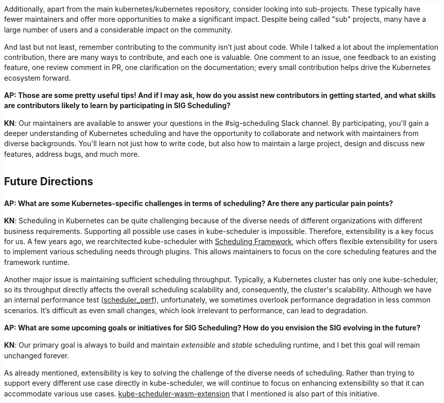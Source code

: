 Additionally, apart from the main kubernetes/kubernetes repository, consider looking into
sub-projects. These typically have fewer maintainers and offer more opportunities to make a
significant impact. Despite being called "sub" projects, many have a large number of users and a
considerable impact on the community.

And last but not least, remember contributing to the community isn’t just about code. While I
talked a lot about the implementation contribution, there are many ways to contribute, and each one
is valuable. One comment to an issue, one feedback to an existing feature, one review comment in PR,
one clarification on the documentation; every small contribution helps drive the Kubernetes
ecosystem forward.

**AP: Those are some pretty useful tips! And if I may ask, how do you assist new contributors in
getting started, and what skills are contributors likely to learn by participating in SIG Scheduling?**

**KN**: Our maintainers are available to answer your questions in the #sig-scheduling Slack
channel. By participating, you'll gain a deeper understanding of Kubernetes scheduling and have the
opportunity to collaborate and network with maintainers from diverse backgrounds. You'll learn not
just how to write code, but also how to maintain a large project, design and discuss new features,
address bugs, and much more.

## Future Directions

**AP: What are some Kubernetes-specific challenges in terms of scheduling? Are there any particular
pain points?**

**KN**: Scheduling in Kubernetes can be quite challenging because of the diverse needs of different
organizations with different business requirements. Supporting all possible use cases in
kube-scheduler is impossible. Therefore, extensibility is a key focus for us. A few years ago, we
rearchitected kube-scheduler with
[Scheduling Framework](https://kubernetes.io/docs/concepts/scheduling-eviction/scheduling-framework/),
which offers flexible extensibility for users to implement various scheduling needs through plugins. This
allows maintainers to focus on the core scheduling features and the framework runtime.

Another major issue is maintaining sufficient scheduling throughput. Typically, a Kubernetes cluster
has only one kube-scheduler, so its throughput directly affects the overall scheduling scalability
and, consequently, the cluster's scalability. Although we have an internal performance test
([scheduler_perf](https://github.com/kubernetes/kubernetes/tree/master/test/integration/scheduler_perf)),
unfortunately, we sometimes overlook performance degradation in less common scenarios. It’s
difficult as even small changes, which look irrelevant to performance, can lead to degradation.

**AP: What are some upcoming goals or initiatives for SIG Scheduling? How do you envision the SIG evolving in the future?**

**KN**: Our primary goal is always to build and maintain _extensible_ and _stable_ scheduling
runtime, and I bet this goal will remain unchanged forever.

As already mentioned, extensibility is key to solving the challenge of the diverse needs of
scheduling. Rather than trying to support every different use case directly in kube-scheduler, we
will continue to focus on enhancing extensibility so that it can accommodate various use
cases. [kube-scheduler-wasm-extension](https://github.com/kubernetes-sigs/kube-scheduler-wasm-extension)
that I mentioned is also part of this initiative.
